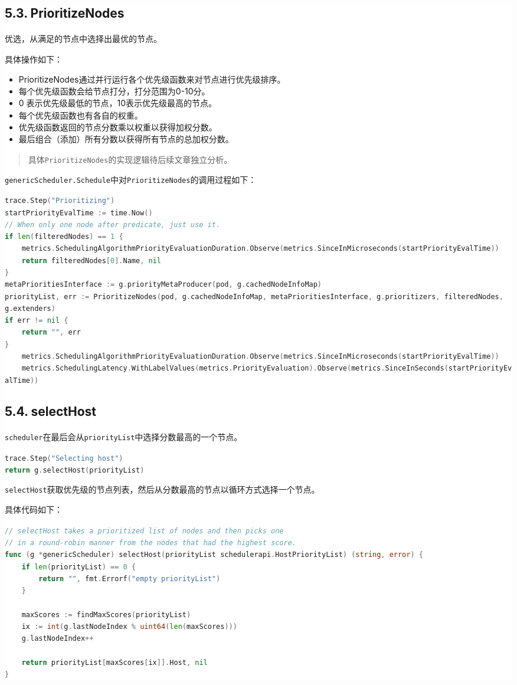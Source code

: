 ## 5.3. PrioritizeNodes

优选，从满足的节点中选择出最优的节点。

具体操作如下：

- PrioritizeNodes通过并行运行各个优先级函数来对节点进行优先级排序。
- 每个优先级函数会给节点打分，打分范围为0-10分。
- 0 表示优先级最低的节点，10表示优先级最高的节点。
- 每个优先级函数也有各自的权重。
- 优先级函数返回的节点分数乘以权重以获得加权分数。
- 最后组合（添加）所有分数以获得所有节点的总加权分数。

> 具体`PrioritizeNodes`的实现逻辑待后续文章独立分析。

`genericScheduler.Schedule`中对`PrioritizeNodes`的调用过程如下：

```go
trace.Step("Prioritizing")
startPriorityEvalTime := time.Now()
// When only one node after predicate, just use it.
if len(filteredNodes) == 1 {
	metrics.SchedulingAlgorithmPriorityEvaluationDuration.Observe(metrics.SinceInMicroseconds(startPriorityEvalTime))
	return filteredNodes[0].Name, nil
}
metaPrioritiesInterface := g.priorityMetaProducer(pod, g.cachedNodeInfoMap)
priorityList, err := PrioritizeNodes(pod, g.cachedNodeInfoMap, metaPrioritiesInterface, g.prioritizers, filteredNodes, g.extenders)
if err != nil {
	return "", err
}
	metrics.SchedulingAlgorithmPriorityEvaluationDuration.Observe(metrics.SinceInMicroseconds(startPriorityEvalTime))
	metrics.SchedulingLatency.WithLabelValues(metrics.PriorityEvaluation).Observe(metrics.SinceInSeconds(startPriorityEvalTime))
```

## 5.4. selectHost

`scheduler`在最后会从`priorityList`中选择分数最高的一个节点。

```go
trace.Step("Selecting host")
return g.selectHost(priorityList)
```

`selectHost`获取优先级的节点列表，然后从分数最高的节点以循环方式选择一个节点。

具体代码如下：

```go
// selectHost takes a prioritized list of nodes and then picks one
// in a round-robin manner from the nodes that had the highest score.
func (g *genericScheduler) selectHost(priorityList schedulerapi.HostPriorityList) (string, error) {
	if len(priorityList) == 0 {
		return "", fmt.Errorf("empty priorityList")
	}

	maxScores := findMaxScores(priorityList)
	ix := int(g.lastNodeIndex % uint64(len(maxScores)))
	g.lastNodeIndex++

	return priorityList[maxScores[ix]].Host, nil
}
```
